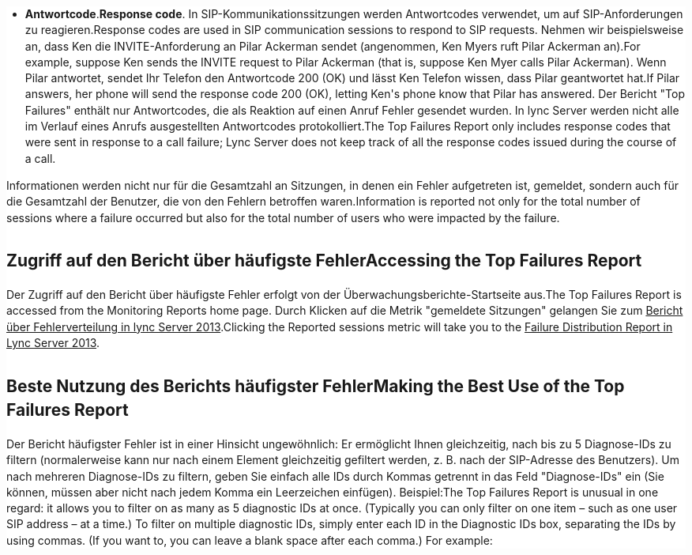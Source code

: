   - <span data-ttu-id="b58b3-109">**Antwortcode**.</span><span class="sxs-lookup"><span data-stu-id="b58b3-109">**Response code**.</span></span> <span data-ttu-id="b58b3-110">In SIP-Kommunikationssitzungen werden Antwortcodes verwendet, um auf SIP-Anforderungen zu reagieren.</span><span class="sxs-lookup"><span data-stu-id="b58b3-110">Response codes are used in SIP communication sessions to respond to SIP requests.</span></span> <span data-ttu-id="b58b3-111">Nehmen wir beispielsweise an, dass Ken die INVITE-Anforderung an Pilar Ackerman sendet (angenommen, Ken Myers ruft Pilar Ackerman an).</span><span class="sxs-lookup"><span data-stu-id="b58b3-111">For example, suppose Ken sends the INVITE request to Pilar Ackerman (that is, suppose Ken Myer calls Pilar Ackerman).</span></span> <span data-ttu-id="b58b3-112">Wenn Pilar antwortet, sendet Ihr Telefon den Antwortcode 200 (OK) und lässt Ken Telefon wissen, dass Pilar geantwortet hat.</span><span class="sxs-lookup"><span data-stu-id="b58b3-112">If Pilar answers, her phone will send the response code 200 (OK), letting Ken's phone know that Pilar has answered.</span></span> <span data-ttu-id="b58b3-113">Der Bericht "Top Failures" enthält nur Antwortcodes, die als Reaktion auf einen Anruf Fehler gesendet wurden. In lync Server werden nicht alle im Verlauf eines Anrufs ausgestellten Antwortcodes protokolliert.</span><span class="sxs-lookup"><span data-stu-id="b58b3-113">The Top Failures Report only includes response codes that were sent in response to a call failure; Lync Server does not keep track of all the response codes issued during the course of a call.</span></span>

<span data-ttu-id="b58b3-114">Informationen werden nicht nur für die Gesamtzahl an Sitzungen, in denen ein Fehler aufgetreten ist, gemeldet, sondern auch für die Gesamtzahl der Benutzer, die von den Fehlern betroffen waren.</span><span class="sxs-lookup"><span data-stu-id="b58b3-114">Information is reported not only for the total number of sessions where a failure occurred but also for the total number of users who were impacted by the failure.</span></span>

<div>

## <a name="accessing-the-top-failures-report"></a><span data-ttu-id="b58b3-115">Zugriff auf den Bericht über häufigste Fehler</span><span class="sxs-lookup"><span data-stu-id="b58b3-115">Accessing the Top Failures Report</span></span>

<span data-ttu-id="b58b3-116">Der Zugriff auf den Bericht über häufigste Fehler erfolgt von der Überwachungsberichte-Startseite aus.</span><span class="sxs-lookup"><span data-stu-id="b58b3-116">The Top Failures Report is accessed from the Monitoring Reports home page.</span></span> <span data-ttu-id="b58b3-117">Durch Klicken auf die Metrik "gemeldete Sitzungen" gelangen Sie zum [Bericht über Fehlerverteilung in lync Server 2013](lync-server-2013-failure-distribution-report.md).</span><span class="sxs-lookup"><span data-stu-id="b58b3-117">Clicking the Reported sessions metric will take you to the [Failure Distribution Report in Lync Server 2013](lync-server-2013-failure-distribution-report.md).</span></span>

</div>

<div>

## <a name="making-the-best-use-of-the-top-failures-report"></a><span data-ttu-id="b58b3-118">Beste Nutzung des Berichts häufigster Fehler</span><span class="sxs-lookup"><span data-stu-id="b58b3-118">Making the Best Use of the Top Failures Report</span></span>

<span data-ttu-id="b58b3-p105">Der Bericht häufigster Fehler ist in einer Hinsicht ungewöhnlich: Er ermöglicht Ihnen gleichzeitig, nach bis zu 5 Diagnose-IDs zu filtern (normalerweise kann nur nach einem Element gleichzeitig gefiltert werden, z. B. nach der SIP-Adresse des Benutzers). Um nach mehreren Diagnose-IDs zu filtern, geben Sie einfach alle IDs durch Kommas getrennt in das Feld "Diagnose-IDs" ein (Sie können, müssen aber nicht nach jedem Komma ein Leerzeichen einfügen). Beispiel:</span><span class="sxs-lookup"><span data-stu-id="b58b3-p105">The Top Failures Report is unusual in one regard: it allows you to filter on as many as 5 diagnostic IDs at once. (Typically you can only filter on one item – such as one user SIP address – at a time.) To filter on multiple diagnostic IDs, simply enter each ID in the Diagnostic IDs box, separating the IDs by using commas. (If you want to, you can leave a blank space after each comma.) For example:</span></span>

